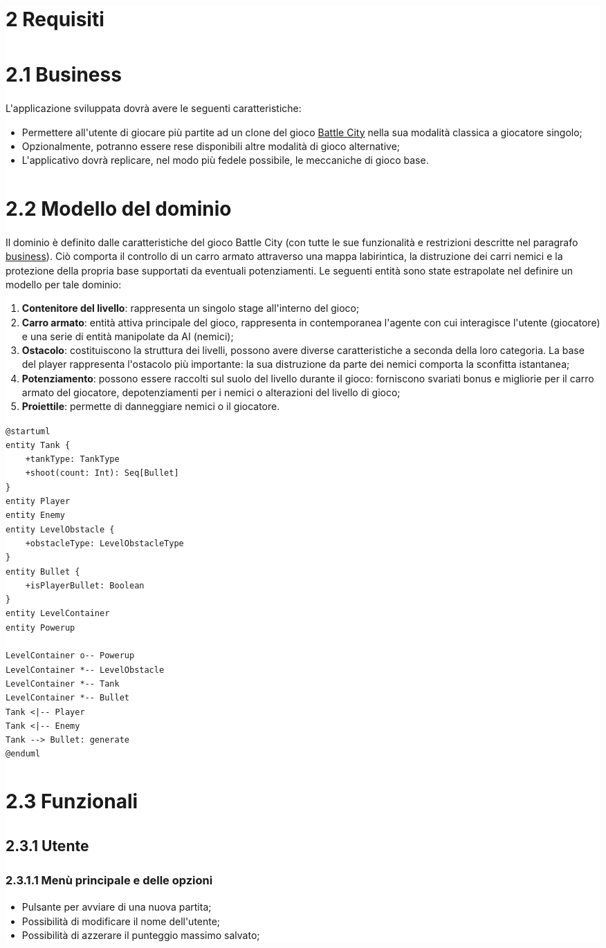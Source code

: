 # 2 Requisiti


# 2.1 Business
L'applicazione sviluppata dovrà avere le seguenti caratteristiche:
- Permettere all'utente di giocare più partite ad un clone del gioco [Battle City](https://it.wikipedia.org/wiki/Battle_City) nella sua modalità classica a giocatore singolo;
- Opzionalmente, potranno essere rese disponibili altre modalità di gioco alternative;
- L'applicativo dovrà replicare, nel modo più fedele possibile, le meccaniche di gioco base.
# 2.2 Modello del dominio
Il dominio è definito dalle caratteristiche del gioco Battle City (con tutte le sue funzionalità e restrizioni descritte nel paragrafo [business](2_Requisiti.md#2%201%20Business)). 
Ciò comporta il controllo di un carro armato attraverso una mappa labirintica, la distruzione dei carri nemici e la protezione della propria base supportati da eventuali potenziamenti.
Le seguenti entità sono state estrapolate nel definire un modello per tale dominio:
 1. **Contenitore del livello**: rappresenta un singolo stage all'interno del gioco;
 2. **Carro armato**: entità attiva principale del gioco, rappresenta in contemporanea l'agente con cui interagisce l'utente (giocatore) e una serie di entità manipolate da AI (nemici);
 3. **Ostacolo**: costituiscono la struttura dei livelli, possono avere diverse caratteristiche a seconda della loro categoria. La base del player rappresenta l'ostacolo più importante: la sua distruzione da parte dei nemici comporta la sconfitta istantanea;
 4. **Potenziamento**: possono essere raccolti sul suolo del livello durante il gioco: forniscono svariati bonus e migliorie per il carro armato del giocatore, depotenziamenti per i nemici o alterazioni del livello di gioco;
 5. **Proiettile**: permette di danneggiare nemici o il giocatore.
```plantuml
@startuml
entity Tank {
	+tankType: TankType
	+shoot(count: Int): Seq[Bullet]
}
entity Player
entity Enemy
entity LevelObstacle {
	+obstacleType: LevelObstacleType
}
entity Bullet {
	+isPlayerBullet: Boolean
}
entity LevelContainer
entity Powerup

LevelContainer o-- Powerup
LevelContainer *-- LevelObstacle
LevelContainer *-- Tank
LevelContainer *-- Bullet
Tank <|-- Player
Tank <|-- Enemy
Tank --> Bullet: generate
@enduml
```
# 2.3 Funzionali
## 2.3.1 Utente
### 2.3.1.1 Menù principale e delle opzioni
- Pulsante per avviare di una nuova partita;
- Possibilità di modificare il nome dell'utente;
- Possibilità di azzerare il punteggio massimo salvato;